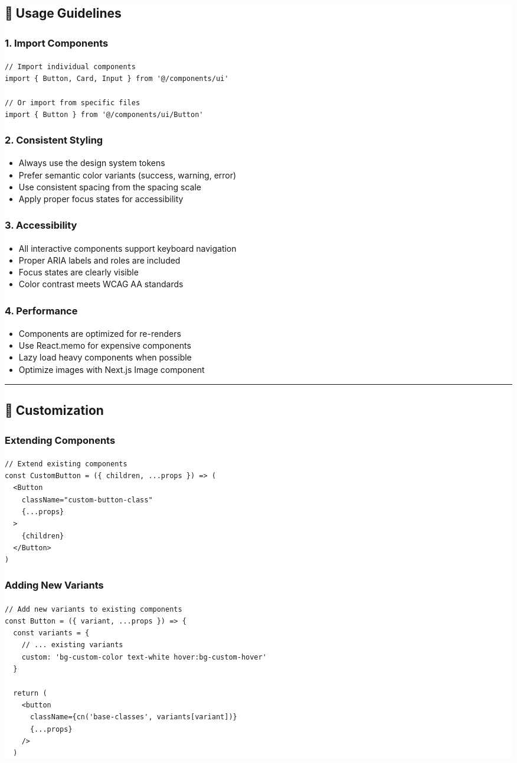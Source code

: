 
## 🎯 Usage Guidelines

### 1. Import Components
```tsx
// Import individual components
import { Button, Card, Input } from '@/components/ui'

// Or import from specific files
import { Button } from '@/components/ui/Button'
```

### 2. Consistent Styling
- Always use the design system tokens
- Prefer semantic color variants (success, warning, error)
- Use consistent spacing from the spacing scale
- Apply proper focus states for accessibility

### 3. Accessibility
- All interactive components support keyboard navigation
- Proper ARIA labels and roles are included
- Focus states are clearly visible
- Color contrast meets WCAG AA standards

### 4. Performance
- Components are optimized for re-renders
- Use React.memo for expensive components
- Lazy load heavy components when possible
- Optimize images with Next.js Image component

---

## 🔧 Customization

### Extending Components
```tsx
// Extend existing components
const CustomButton = ({ children, ...props }) => (
  <Button 
    className="custom-button-class"
    {...props}
  >
    {children}
  </Button>
)
```

### Adding New Variants
```tsx
// Add new variants to existing components
const Button = ({ variant, ...props }) => {
  const variants = {
    // ... existing variants
    custom: 'bg-custom-color text-white hover:bg-custom-hover'
  }
  
  return (
    <button 
      className={cn('base-classes', variants[variant])}
      {...props}
    />
  )
```